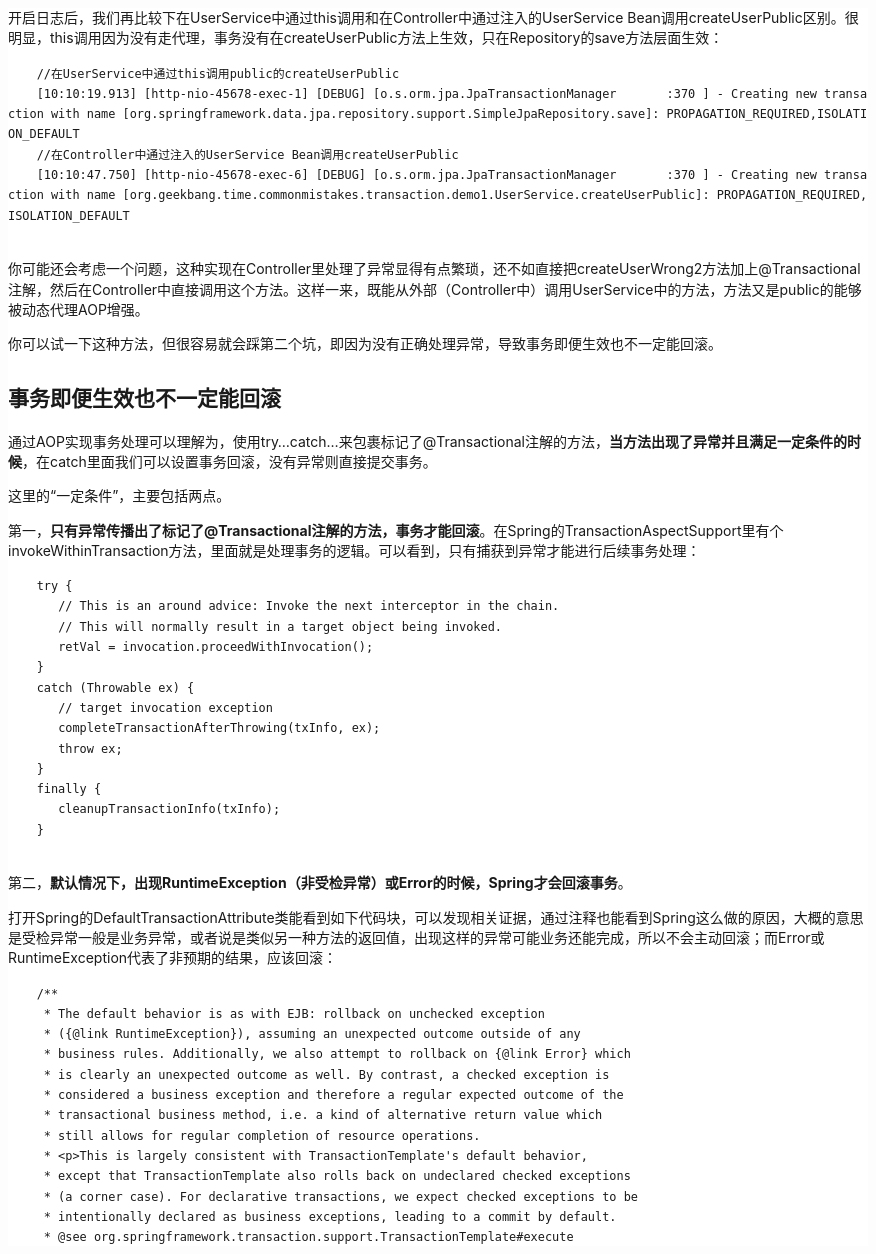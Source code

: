 开启日志后，我们再比较下在UserService中通过this调用和在Controller中通过注入的UserService Bean调用createUserPublic区别。很明显，this调用因为没有走代理，事务没有在createUserPublic方法上生效，只在Repository的save方法层面生效：

```
    //在UserService中通过this调用public的createUserPublic
    [10:10:19.913] [http-nio-45678-exec-1] [DEBUG] [o.s.orm.jpa.JpaTransactionManager       :370 ] - Creating new transaction with name [org.springframework.data.jpa.repository.support.SimpleJpaRepository.save]: PROPAGATION_REQUIRED,ISOLATION_DEFAULT
    //在Controller中通过注入的UserService Bean调用createUserPublic
    [10:10:47.750] [http-nio-45678-exec-6] [DEBUG] [o.s.orm.jpa.JpaTransactionManager       :370 ] - Creating new transaction with name [org.geekbang.time.commonmistakes.transaction.demo1.UserService.createUserPublic]: PROPAGATION_REQUIRED,ISOLATION_DEFAULT
    

```

你可能还会考虑一个问题，这种实现在Controller里处理了异常显得有点繁琐，还不如直接把createUserWrong2方法加上\@Transactional注解，然后在Controller中直接调用这个方法。这样一来，既能从外部（Controller中）调用UserService中的方法，方法又是public的能够被动态代理AOP增强。

你可以试一下这种方法，但很容易就会踩第二个坑，即因为没有正确处理异常，导致事务即便生效也不一定能回滚。

## 事务即便生效也不一定能回滚

通过AOP实现事务处理可以理解为，使用try…catch…来包裹标记了\@Transactional注解的方法，**当方法出现了异常并且满足一定条件的时候**，在catch里面我们可以设置事务回滚，没有异常则直接提交事务。

这里的“一定条件”，主要包括两点。

第一，**只有异常传播出了标记了\@Transactional注解的方法，事务才能回滚**。在Spring的TransactionAspectSupport里有个 invokeWithinTransaction方法，里面就是处理事务的逻辑。可以看到，只有捕获到异常才能进行后续事务处理：

```
    try {
       // This is an around advice: Invoke the next interceptor in the chain.
       // This will normally result in a target object being invoked.
       retVal = invocation.proceedWithInvocation();
    }
    catch (Throwable ex) {
       // target invocation exception
       completeTransactionAfterThrowing(txInfo, ex);
       throw ex;
    }
    finally {
       cleanupTransactionInfo(txInfo);
    }
    

```

第二，**默认情况下，出现RuntimeException（非受检异常）或Error的时候，Spring才会回滚事务**。

打开Spring的DefaultTransactionAttribute类能看到如下代码块，可以发现相关证据，通过注释也能看到Spring这么做的原因，大概的意思是受检异常一般是业务异常，或者说是类似另一种方法的返回值，出现这样的异常可能业务还能完成，所以不会主动回滚；而Error或RuntimeException代表了非预期的结果，应该回滚：

```
    /**
     * The default behavior is as with EJB: rollback on unchecked exception
     * ({@link RuntimeException}), assuming an unexpected outcome outside of any
     * business rules. Additionally, we also attempt to rollback on {@link Error} which
     * is clearly an unexpected outcome as well. By contrast, a checked exception is
     * considered a business exception and therefore a regular expected outcome of the
     * transactional business method, i.e. a kind of alternative return value which
     * still allows for regular completion of resource operations.
     * <p>This is largely consistent with TransactionTemplate's default behavior,
     * except that TransactionTemplate also rolls back on undeclared checked exceptions
     * (a corner case). For declarative transactions, we expect checked exceptions to be
     * intentionally declared as business exceptions, leading to a commit by default.
     * @see org.springframework.transaction.support.TransactionTemplate#execute
```